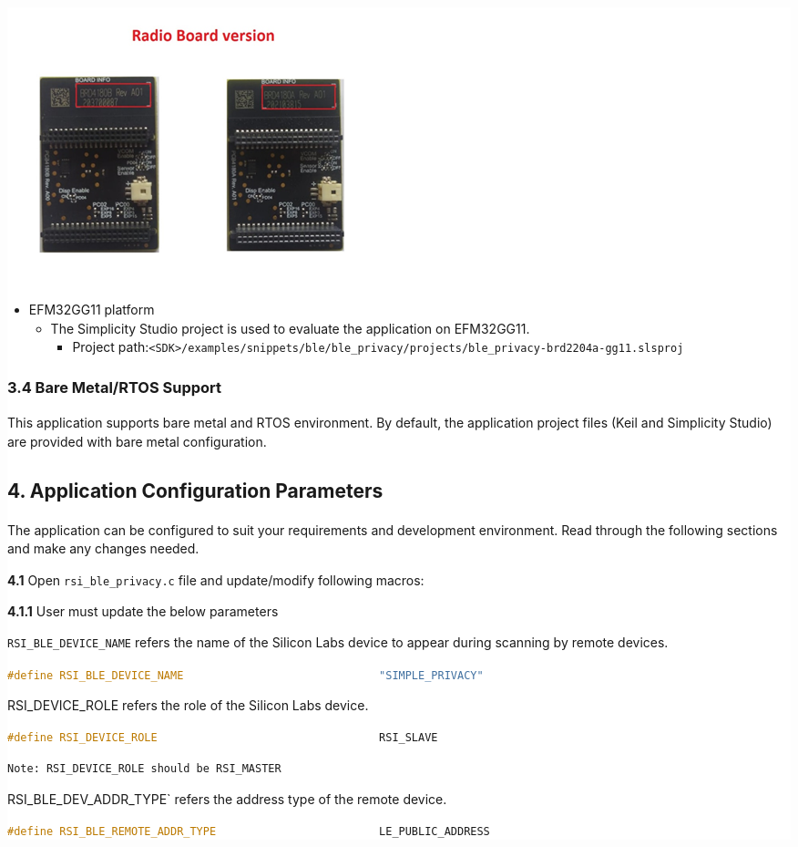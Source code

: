 ![EFR Radio Boards](resources/readme/image40b.png)

  - EFM32GG11 platform
    - The Simplicity Studio project is used to evaluate the application on EFM32GG11.
      - Project path:`<SDK>/examples/snippets/ble/ble_privacy/projects/ble_privacy-brd2204a-gg11.slsproj`

### 3.4 Bare Metal/RTOS Support

This application supports bare metal and RTOS environment. By default, the application project files (Keil and Simplicity Studio) are provided with bare metal configuration.

## 4. Application Configuration Parameters

The application can be configured to suit your requirements and development environment. Read through the following sections and make any changes needed.

**4.1** Open `rsi_ble_privacy.c` file and update/modify following macros:

**4.1.1** User must update the below parameters

   `RSI_BLE_DEVICE_NAME` refers the name of the Silicon Labs device to appear during scanning by remote devices.

```c
#define RSI_BLE_DEVICE_NAME                              "SIMPLE_PRIVACY"
```

   RSI_DEVICE_ROLE refers the role of the Silicon Labs device.

```c
#define RSI_DEVICE_ROLE                                  RSI_SLAVE
```

   `Note: RSI_DEVICE_ROLE should be RSI_MASTER`
   
   RSI_BLE_DEV_ADDR_TYPE` refers the address type of the remote device.

```c
#define RSI_BLE_REMOTE_ADDR_TYPE                         LE_PUBLIC_ADDRESS
```
